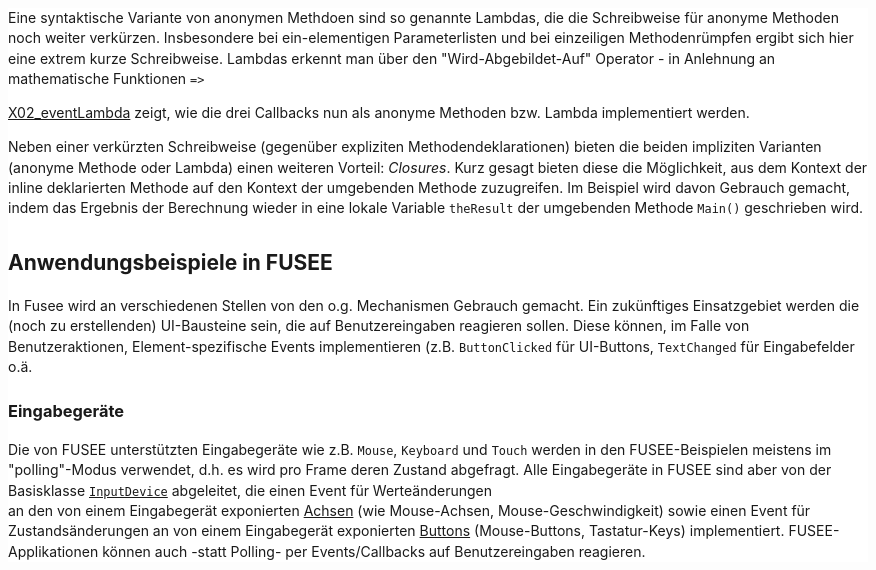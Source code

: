 Eine syntaktische Variante von anonymen Methdoen sind so genannte Lambdas, die die Schreibweise für 
anonyme Methoden noch weiter verkürzen. Insbesondere bei ein-elementigen Parameterlisten und bei einzeiligen
Methodenrümpfen ergibt sich hier eine extrem kurze Schreibweise. Lambdas erkennt man über den "Wird-Abgebildet-Auf"
Operator - in Anlehnung an mathematische Funktionen `=>`

[X02_eventLambda](X02_X02_eventLambda/Program.cs) zeigt, wie die drei Callbacks nun als anonyme Methoden bzw. 
Lambda implementiert werden.

Neben einer verkürzten Schreibweise (gegenüber expliziten Methodendeklarationen) bieten die beiden impliziten
Varianten (anonyme Methode oder Lambda) einen weiteren Vorteil: _Closures_. Kurz gesagt bieten diese die 
Möglichkeit, aus dem Kontext der inline deklarierten Methode auf den Kontext der umgebenden Methode zuzugreifen.
Im Beispiel wird davon Gebrauch gemacht, indem das Ergebnis der Berechnung wieder in eine lokale Variable `theResult`
der umgebenden Methode `Main()` geschrieben wird.


## Anwendungsbeispiele in FUSEE

In Fusee wird an verschiedenen Stellen von den o.g. Mechanismen Gebrauch gemacht. Ein zukünftiges Einsatzgebiet 
werden die (noch zu erstellenden) UI-Bausteine sein, die auf Benutzereingaben reagieren sollen. Diese können,
im Falle von Benutzeraktionen, Element-spezifische Events implementieren (z.B. `ButtonClicked` für UI-Buttons,
`TextChanged` für Eingabefelder o.ä.


### Eingabegeräte

Die von FUSEE unterstützten Eingabegeräte wie z.B. `Mouse`,  `Keyboard` und `Touch` werden in den 
FUSEE-Beispielen meistens
im "polling"-Modus verwendet, d.h. es wird pro Frame deren Zustand abgefragt. Alle Eingabegeräte in FUSEE
sind aber von der Basisklasse
[`InputDevice`](https://github.com/FUSEEProjectTeam/Fusee/blob/develop/src/Engine/Core/InputDevice.cs#L18)
abgeleitet, die  einen Event für Werteänderungen  
an den von einem Eingabegerät exponierten 
[Achsen](https://github.com/FUSEEProjectTeam/Fusee/blob/develop/src/Engine/Core/InputDevice.cs#L298)
(wie Mouse-Achsen, Mouse-Geschwindigkeit)
sowie einen Event für Zustandsänderungen an von einem Eingabegerät exponierten 
[Buttons](https://github.com/FUSEEProjectTeam/Fusee/blob/develop/src/Engine/Core/InputDevice.cs#L390)
(Mouse-Buttons, Tastatur-Keys)
implementiert. FUSEE-Applikationen können auch -statt Polling- per Events/Callbacks auf Benutzereingaben reagieren.
